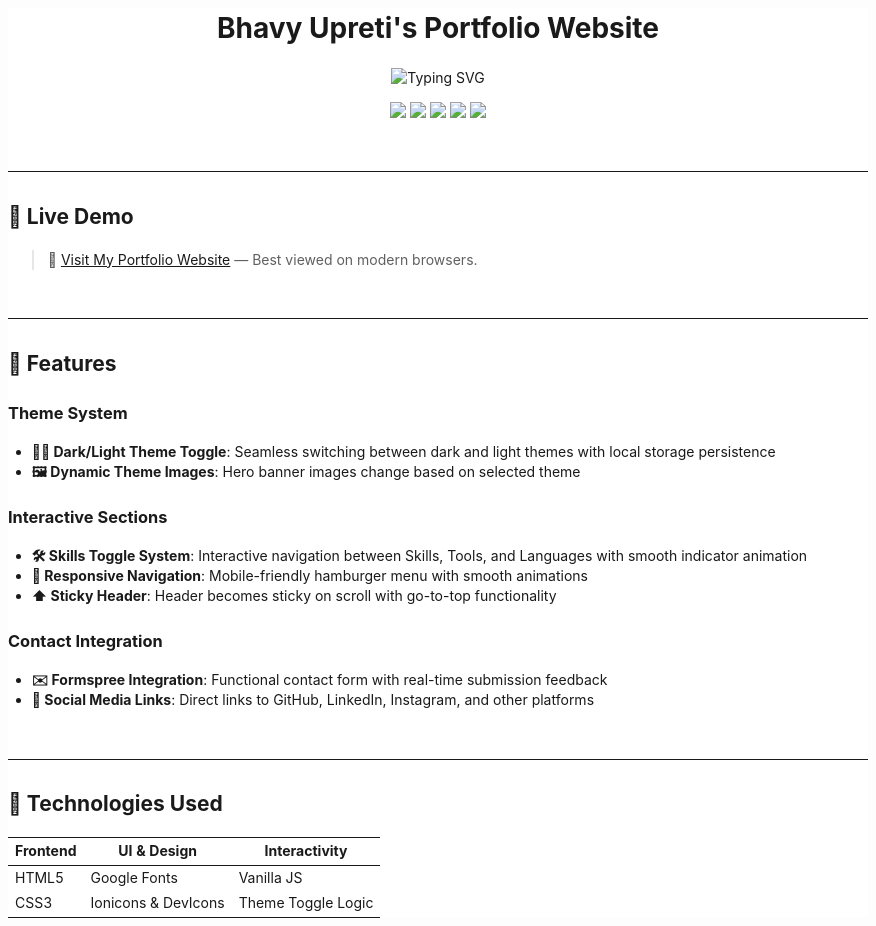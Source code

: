 <h1 align="center">Bhavy Upreti's Portfolio Website</h1>
<p align="center">
  <img src="https://readme-typing-svg.demolab.com?font=Fira+Code&weight=700&pause=500&color=F73DF2&center=true&width=435&lines=Full-Stack+Developer;Web+Developer" alt="Typing SVG" />
</p>
<p align="center">
  <img src="https://img.shields.io/github/languages/top/bhavyup/My-Portfolio?color=%23fca311&label=HTML&style=flat-square" />
  <img src="https://img.shields.io/badge/CSS-35%25-blue?style=for-the-badge&logo=css3&logoColor=white&style=flat-square">
  <img src="https://img.shields.io/badge/JavaScript-20%25-yellow?style=for-the-badge&logo=javascript&logoColor=black&style=flat-square">
  <img src="https://img.shields.io/github/last-commit/bhavyup/My-Portfolio?style=flat-square" />
  <img src="https://img.shields.io/badge/License-MIT-red?style=for-the-badge&logo=css3&logoColor=white&style=flat-square">
</p>

<br>

---

## 🚀 Live Demo

> 🔗 [Visit My Portfolio Website](https://bhavyup.github.io/My-Portfolio/) — Best viewed on modern browsers.

<br>

---
## 🌟 Features

### Theme System
- **🌙🌞 Dark/Light Theme Toggle**: Seamless switching between dark and light themes with local storage persistence
- **🖼️ Dynamic Theme Images**: Hero banner images change based on selected theme 

### Interactive Sections
- **🛠️ Skills Toggle System**: Interactive navigation between Skills, Tools, and Languages with smooth indicator animation 
- **🧠 Responsive Navigation**: Mobile-friendly hamburger menu with smooth animations 
- **⬆️ Sticky Header**: Header becomes sticky on scroll with go-to-top functionality 

### Contact Integration
- **✉️ Formspree Integration**: Functional contact form with real-time submission feedback
- **📱 Social Media Links**: Direct links to GitHub, LinkedIn, Instagram, and other platforms 

<br>

---
## 🧩 Technologies Used

| Frontend | UI & Design | Interactivity |
|---------|-------------|---------------|
| HTML5 | Google Fonts | Vanilla JS |
| CSS3 | Ionicons & DevIcons | Theme Toggle Logic |
